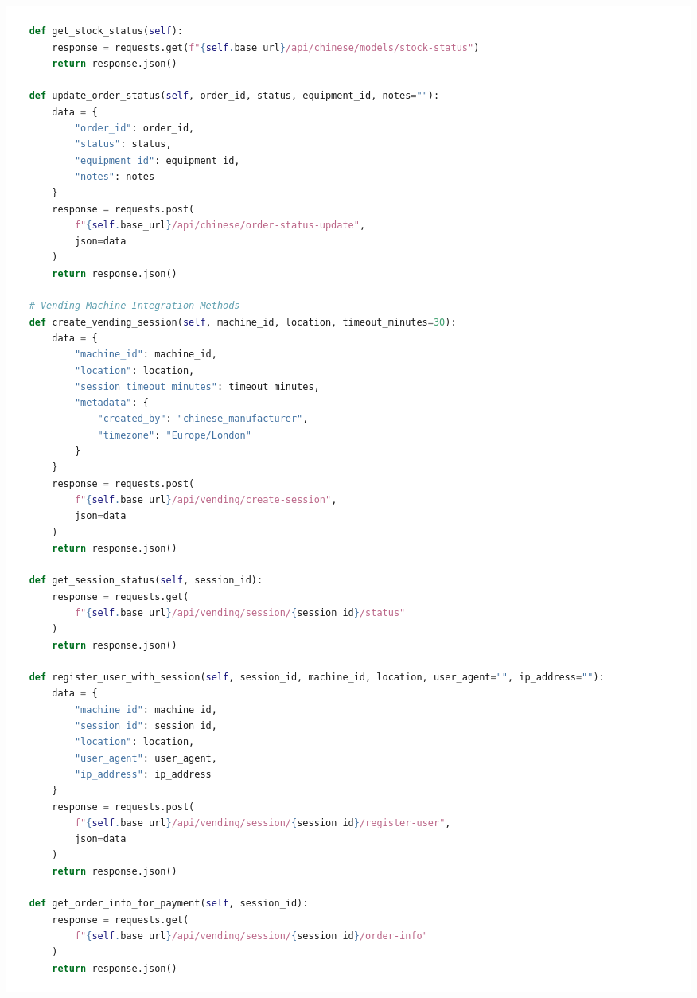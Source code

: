 ```python
        
    def get_stock_status(self):
        response = requests.get(f"{self.base_url}/api/chinese/models/stock-status")
        return response.json()
        
    def update_order_status(self, order_id, status, equipment_id, notes=""):
        data = {
            "order_id": order_id,
            "status": status,
            "equipment_id": equipment_id,
            "notes": notes
        }
        response = requests.post(
            f"{self.base_url}/api/chinese/order-status-update",
            json=data
        )
        return response.json()
    
    # Vending Machine Integration Methods
    def create_vending_session(self, machine_id, location, timeout_minutes=30):
        data = {
            "machine_id": machine_id,
            "location": location,
            "session_timeout_minutes": timeout_minutes,
            "metadata": {
                "created_by": "chinese_manufacturer",
                "timezone": "Europe/London"
            }
        }
        response = requests.post(
            f"{self.base_url}/api/vending/create-session",
            json=data
        )
        return response.json()
    
    def get_session_status(self, session_id):
        response = requests.get(
            f"{self.base_url}/api/vending/session/{session_id}/status"
        )
        return response.json()
    
    def register_user_with_session(self, session_id, machine_id, location, user_agent="", ip_address=""):
        data = {
            "machine_id": machine_id,
            "session_id": session_id,
            "location": location,
            "user_agent": user_agent,
            "ip_address": ip_address
        }
        response = requests.post(
            f"{self.base_url}/api/vending/session/{session_id}/register-user",
            json=data
        )
        return response.json()
    
    def get_order_info_for_payment(self, session_id):
        response = requests.get(
            f"{self.base_url}/api/vending/session/{session_id}/order-info"
        )
        return response.json()
    
```